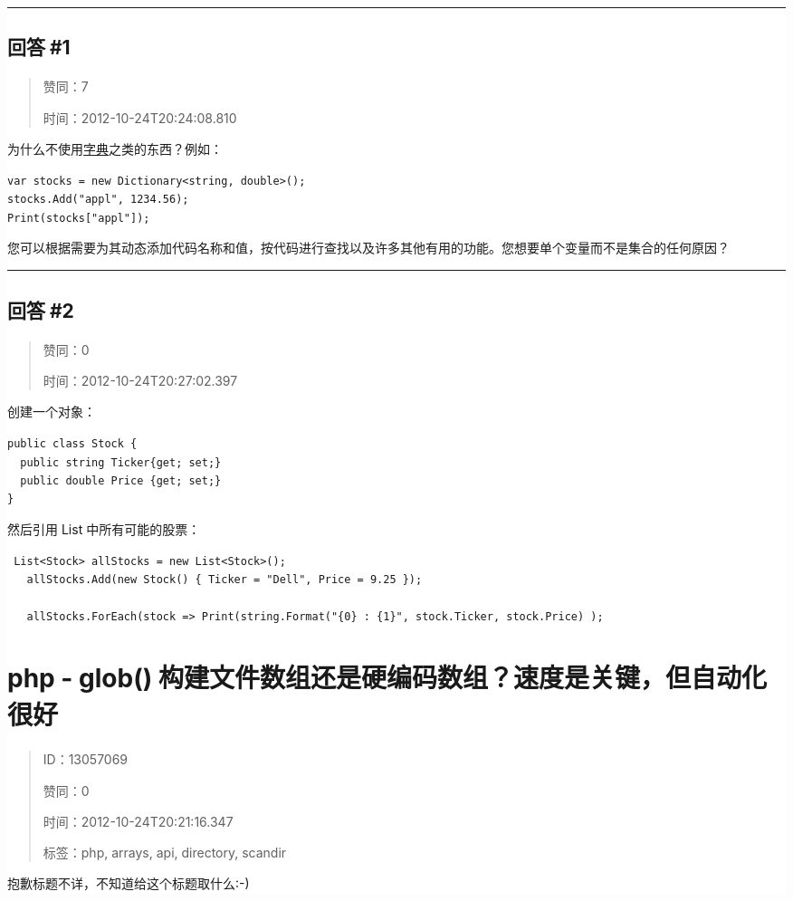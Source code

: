 * * *

## 回答 #1

> 赞同：7
> 
> 时间：2012-10-24T20:24:08.810

为什么不使用[字典](http://msdn.microsoft.com/en-us/library/xfhwa508.aspx)之类的东西？例如：

```
var stocks = new Dictionary<string, double>();
stocks.Add("appl", 1234.56);
Print(stocks["appl"]); 
```

您可以根据需要为其动态添加代码名称和值，按代码进行查找以及许多其他有用的功能。您想要单个变量而不是集合的任何原因？

* * *

## 回答 #2

> 赞同：0
> 
> 时间：2012-10-24T20:27:02.397

创建一个对象：

```
public class Stock {
  public string Ticker{get; set;}
  public double Price {get; set;}
} 
```

然后引用 List 中所有可能的股票：

```
 List<Stock> allStocks = new List<Stock>();
   allStocks.Add(new Stock() { Ticker = "Dell", Price = 9.25 });

   allStocks.ForEach(stock => Print(string.Format("{0} : {1}", stock.Ticker, stock.Price) ); 
```

# php - glob() 构建文件数组还是硬编码数组？速度是关键，但自动化很好

> ID：13057069
> 
> 赞同：0
> 
> 时间：2012-10-24T20:21:16.347
> 
> 标签：php, arrays, api, directory, scandir

抱歉标题不详，不知道给这个标题取什么:-)
